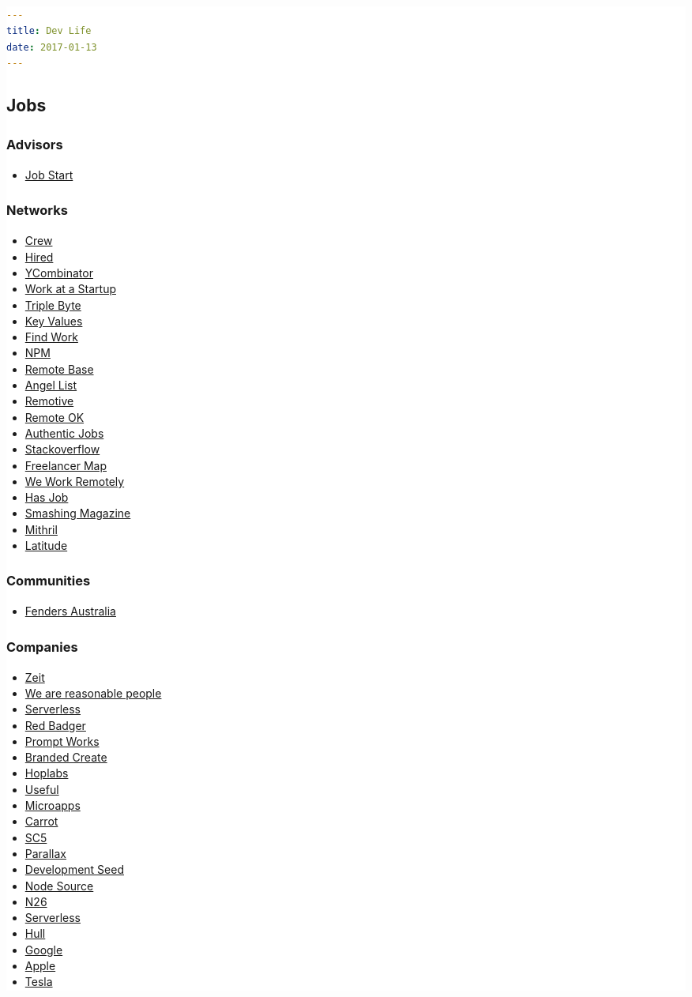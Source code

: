 ```yaml
---
title: Dev Life
date: 2017-01-13
---
```



## Jobs

### Advisors

- [Job Start](https://www.jobstart.com)

### Networks

- [Crew](https://app.crew.co/app)
- [Hired](https://balupton.com/hired)
- [YCombinator](https://news.ycombinator.com/jobs)
- [Work at a Startup](https://www.workatastartup.com)
- [Triple Byte](https://triplebyte.com)
- [Key Values](https://www.keyvalues.com)
- [Find Work](https://findwork.co)
- [NPM](https://www.npmjs.com/whoshiring)
- [Remote Base](https://remotebase.io)
- [Angel List](https://angel.co/job-collections/remote)
- [Remotive](http://jobs.remotive.io)
- [Remote OK](https://remoteok.io)
- [Authentic Jobs](https://authenticjobs.com)
- [Stackoverflow](http://stackoverflow.com/jobs)
- [Freelancer Map](http://www.freelancermap.com)
- [We Work Remotely](https://weworkremotely.com)
- [Has Job](https://hasjob.co)
- [Smashing Magazine](http://jobs.smashingmagazine.com/freelance/programming)
- [Mithril](https://github.com/MithrilJS/mithril.js/wiki/JOBS)
- [Latitude](https://www.latitude.work)

### Communities

- [Fenders Australia](https://fenders.slack.com/messages/jobs/)

### Companies

- [Zeit](https://zeit.co/about#jobs)
- [We are reasonable people](http://wearereasonablepeople.nl)
- [Serverless](https://github.com/serverless/serverless#consultants)
- [Red Badger](https://red-badger.com/about-us/join-us/software-engineer/)
- [Prompt Works](https://www.promptworks.com/jobs/software-engineer)
- [Branded Create](https://www.brandedcrate.com/careers/)
- [Hoplabs](http://www.hoplabs.com)
- [Useful](http://www.useful.io)
- [Microapps](http://microapps.com/were-hiring/)
- [Carrot](https://carrot.is/hiring)
- [SC5](https://sc5.io/careers/)
- [Parallax](https://parall.ax)
- [Development Seed](https://developmentseed.org/)
- [Node Source](https://nodesource.com/careers)
- [N26](https://n26.com/jobs/)
- [Serverless](https://serverless.com/company/jobs/)
- [Hull](http://hull.io)
- [Google](https://hire.google.com)
- [Apple](https://jobs.apple.com/us/search?jobFunction=SFWEG)
- [Tesla](https://www.tesla.com/en_AU/careers)
